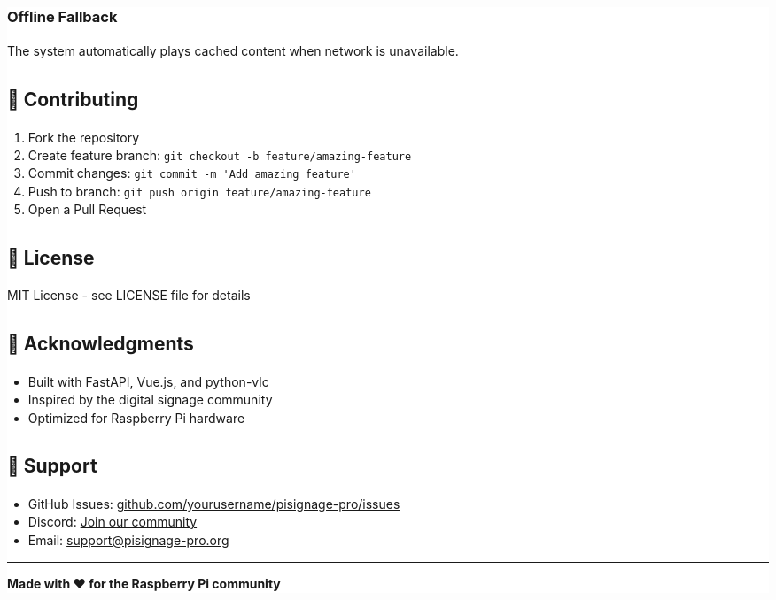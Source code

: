### Offline Fallback
The system automatically plays cached content when network is unavailable.

## 🤝 Contributing

1. Fork the repository
2. Create feature branch: `git checkout -b feature/amazing-feature`
3. Commit changes: `git commit -m 'Add amazing feature'`
4. Push to branch: `git push origin feature/amazing-feature`
5. Open a Pull Request

## 📄 License

MIT License - see LICENSE file for details

## 🙏 Acknowledgments

- Built with FastAPI, Vue.js, and python-vlc
- Inspired by the digital signage community
- Optimized for Raspberry Pi hardware

## 💬 Support

- GitHub Issues: [github.com/yourusername/pisignage-pro/issues](https://github.com/yourusername/pisignage-pro/issues)
- Discord: [Join our community](https://discord.gg/pisignage)
- Email: support@pisignage-pro.org

---

**Made with ❤️ for the Raspberry Pi community**
